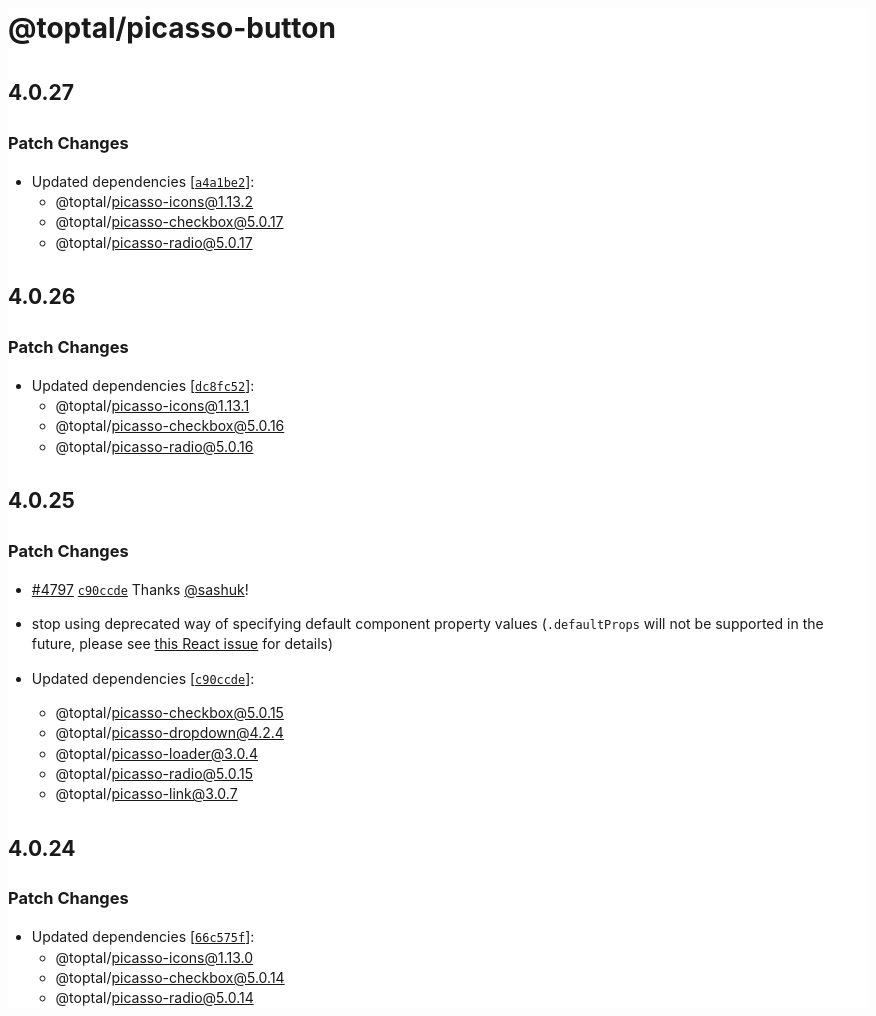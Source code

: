 # @toptal/picasso-button

## 4.0.27

### Patch Changes

- Updated dependencies [[`a4a1be2`](https://github.com/toptal/picasso/commit/a4a1be209b4a671dd660e103b4f91ade4e0d6bf9)]:
  - @toptal/picasso-icons@1.13.2
  - @toptal/picasso-checkbox@5.0.17
  - @toptal/picasso-radio@5.0.17

## 4.0.26

### Patch Changes

- Updated dependencies [[`dc8fc52`](https://github.com/toptal/picasso/commit/dc8fc520aeabdae9f0c56f158915777b961bdbf6)]:
  - @toptal/picasso-icons@1.13.1
  - @toptal/picasso-checkbox@5.0.16
  - @toptal/picasso-radio@5.0.16

## 4.0.25

### Patch Changes

- [#4797](https://github.com/toptal/picasso/pull/4797) [`c90ccde`](https://github.com/toptal/picasso/commit/c90ccdefa944fc3576bcccb060bb68119a7807e6) Thanks [@sashuk](https://github.com/sashuk)!
- stop using deprecated way of specifying default component property values (`.defaultProps` will not be supported in the future, please see [this React issue](https://github.com/facebook/react/issues/29233) for details)

- Updated dependencies [[`c90ccde`](https://github.com/toptal/picasso/commit/c90ccdefa944fc3576bcccb060bb68119a7807e6)]:
  - @toptal/picasso-checkbox@5.0.15
  - @toptal/picasso-dropdown@4.2.4
  - @toptal/picasso-loader@3.0.4
  - @toptal/picasso-radio@5.0.15
  - @toptal/picasso-link@3.0.7

## 4.0.24

### Patch Changes

- Updated dependencies [[`66c575f`](https://github.com/toptal/picasso/commit/66c575f22b0a76f1d17c2d22918146f2cadd5d8b)]:
  - @toptal/picasso-icons@1.13.0
  - @toptal/picasso-checkbox@5.0.14
  - @toptal/picasso-radio@5.0.14
